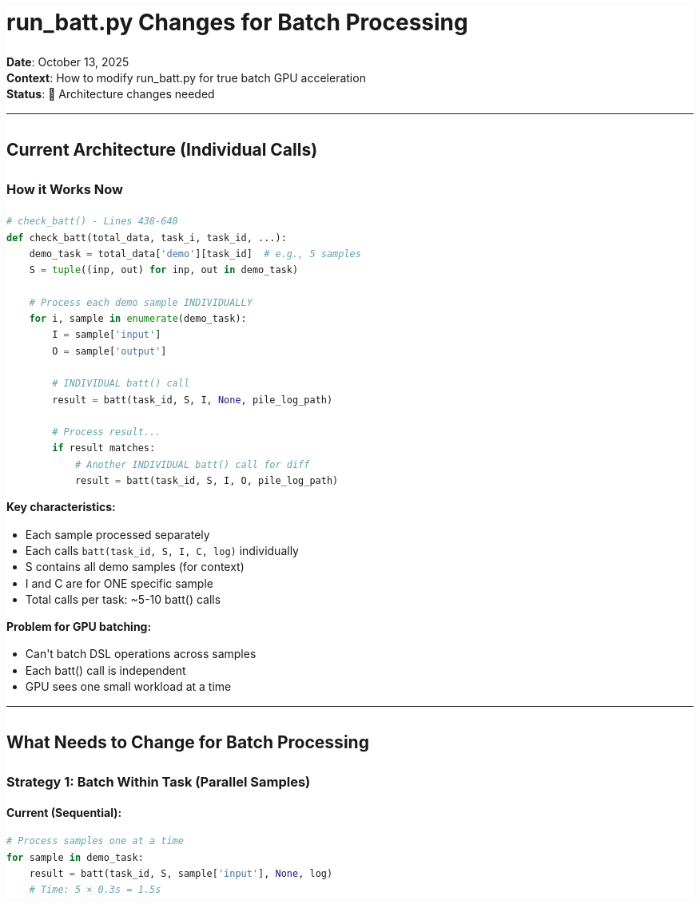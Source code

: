 # run_batt.py Changes for Batch Processing

**Date**: October 13, 2025  
**Context**: How to modify run_batt.py for true batch GPU acceleration  
**Status**: 🎯 Architecture changes needed

---

## Current Architecture (Individual Calls)

### How it Works Now

```python
# check_batt() - Lines 438-640
def check_batt(total_data, task_i, task_id, ...):
    demo_task = total_data['demo'][task_id]  # e.g., 5 samples
    S = tuple((inp, out) for inp, out in demo_task)
    
    # Process each demo sample INDIVIDUALLY
    for i, sample in enumerate(demo_task):
        I = sample['input']
        O = sample['output']
        
        # INDIVIDUAL batt() call
        result = batt(task_id, S, I, None, pile_log_path)
        
        # Process result...
        if result matches:
            # Another INDIVIDUAL batt() call for diff
            result = batt(task_id, S, I, O, pile_log_path)
```

**Key characteristics:**
- Each sample processed separately
- Each calls `batt(task_id, S, I, C, log)` individually
- S contains all demo samples (for context)
- I and C are for ONE specific sample
- Total calls per task: ~5-10 batt() calls

**Problem for GPU batching:**
- Can't batch DSL operations across samples
- Each batt() call is independent
- GPU sees one small workload at a time

---

## What Needs to Change for Batch Processing

### Strategy 1: Batch Within Task (Parallel Samples)

**Current (Sequential):**
```python
# Process samples one at a time
for sample in demo_task:
    result = batt(task_id, S, sample['input'], None, log)
    # Time: 5 × 0.3s = 1.5s
```
